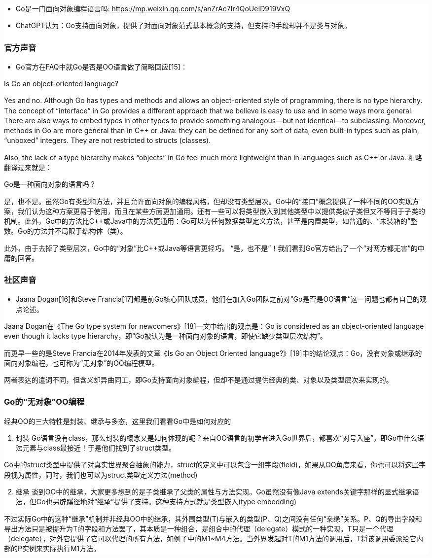 + Go是一门面向对象编程语言吗: https://mp.weixin.qq.com/s/anZrAc7Ir4QoUeID919VxQ

+ ChatGPT认为：Go支持面向对象，提供了对面向对象范式基本概念的支持，但支持的手段却并不是类与对象。



### 官方声音
+ Go官方在FAQ中就Go是否是OO语言做了简略回应[15]：

Is Go an object-oriented language?

Yes and no. Although Go has types and methods and allows an object-oriented style of programming, there is no type hierarchy. The concept of “interface” in Go provides a different approach that we believe is easy to use and in some ways more general. There are also ways to embed types in other types to provide something analogous—but not identical—to subclassing. Moreover, methods in Go are more general than in C++ or Java: they can be defined for any sort of data, even built-in types such as plain, “unboxed” integers. They are not restricted to structs (classes).

Also, the lack of a type hierarchy makes “objects” in Go feel much more lightweight than in languages such as C++ or Java.
粗略翻译过来就是：

Go是一种面向对象的语言吗？

是，也不是。虽然Go有类型和方法，并且允许面向对象的编程风格，但却没有类型层次。Go中的“接口”概念提供了一种不同的OO实现方案，我们认为这种方案更易于使用，而且在某些方面更加通用。还有一些可以将类型嵌入到其他类型中以提供类似子类但又不等同于子类的机制。此外，Go中的方法比C++或Java中的方法更通用：Go可以为任何数据类型定义方法，甚至是内置类型，如普通的、“未装箱的”整数。Go的方法并不局限于结构体（类）。

此外，由于去掉了类型层次，Go中的“对象”比C++或Java等语言更轻巧。
“是，也不是”！我们看到Go官方给出了一个“对两方都无害”的中庸的回答。

### 社区声音
+ Jaana Dogan[16]和Steve Francia[17]都是前Go核心团队成员，他们在加入Go团队之前对“Go是否是OO语言”这一问题也都有自己的观点论述。

Jaana Dogan在《The Go type system for newcomers》[18]一文中给出的观点是：Go is considered as an object-oriented language even though it lacks type hierarchy，即“Go被认为是一种面向对象的语言，即使它缺少类型层次结构”。

而更早一些的是Steve Francia在2014年发表的文章《Is Go an Object Oriented language?》[19]中的结论观点：Go，没有对象或继承的面向对象编程，也可称为“无对象”的OO编程模型。

两者表达的遣词不同，但含义却异曲同工，即Go支持面向对象编程，但却不是通过提供经典的类、对象以及类型层次来实现的。

###  Go的“无对象”OO编程
经典OO的三大特性是封装、继承与多态，这里我们看看Go中是如何对应的

1. 封装
Go语言没有class，那么封装的概念又是如何体现的呢？来自OO语言的初学者进入Go世界后，都喜欢“对号入座”，即Go中什么语法元素与class最接近！于是他们找到了struct类型。

Go中的struct类型中提供了对真实世界聚合抽象的能力，struct的定义中可以包含一组字段(field)，如果从OO角度来看，你也可以将这些字段视为属性，同时，我们也可以为struct类型定义方法(method)


2. 继承
谈到OO中的继承，大家更多想到的是子类继承了父类的属性与方法实现。Go虽然没有像Java extends关键字那样的显式继承语法，但Go也另辟蹊径地对“继承”提供了支持。这种支持方式就是类型嵌入(type embedding)

不过实际Go中的这种“继承”机制并非经典OO中的继承，其外围类型(T)与嵌入的类型(P、Q)之间没有任何“亲缘”关系。P、Q的导出字段和导出方法只是被提升为T的字段和方法罢了，其本质是一种组合，是组合中的代理（delegate）模式的一种实现。T只是一个代理（delegate），对外它提供了它可以代理的所有方法，如例子中的M1~M4方法。当外界发起对T的M1方法的调用后，T将该调用委派给它内部的P实例来实际执行M1方法。
